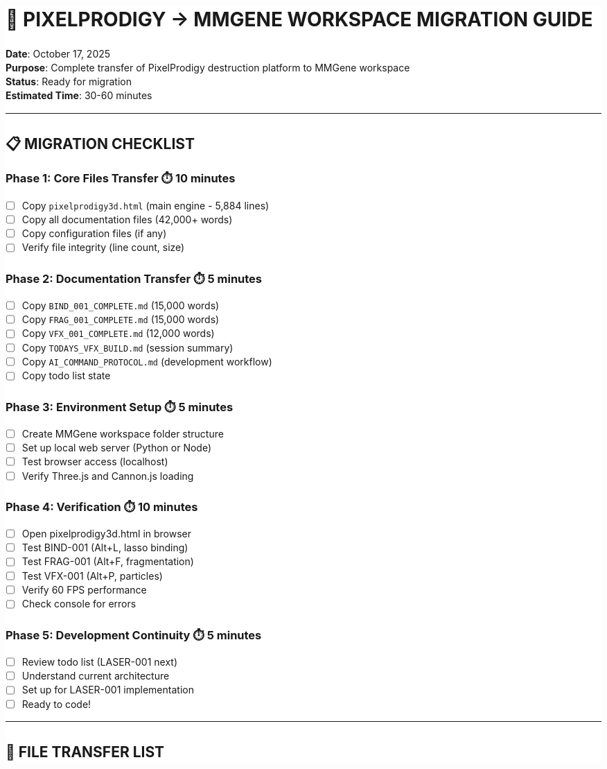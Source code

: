 # 🔄 PIXELPRODIGY → MMGENE WORKSPACE MIGRATION GUIDE

**Date**: October 17, 2025  
**Purpose**: Complete transfer of PixelProdigy destruction platform to MMGene workspace  
**Status**: Ready for migration  
**Estimated Time**: 30-60 minutes

---

## 📋 MIGRATION CHECKLIST

### **Phase 1: Core Files Transfer** ⏱️ 10 minutes
- [ ] Copy `pixelprodigy3d.html` (main engine - 5,884 lines)
- [ ] Copy all documentation files (42,000+ words)
- [ ] Copy configuration files (if any)
- [ ] Verify file integrity (line count, size)

### **Phase 2: Documentation Transfer** ⏱️ 5 minutes
- [ ] Copy `BIND_001_COMPLETE.md` (15,000 words)
- [ ] Copy `FRAG_001_COMPLETE.md` (15,000 words)
- [ ] Copy `VFX_001_COMPLETE.md` (12,000 words)
- [ ] Copy `TODAYS_VFX_BUILD.md` (session summary)
- [ ] Copy `AI_COMMAND_PROTOCOL.md` (development workflow)
- [ ] Copy todo list state

### **Phase 3: Environment Setup** ⏱️ 5 minutes
- [ ] Create MMGene workspace folder structure
- [ ] Set up local web server (Python or Node)
- [ ] Test browser access (localhost)
- [ ] Verify Three.js and Cannon.js loading

### **Phase 4: Verification** ⏱️ 10 minutes
- [ ] Open pixelprodigy3d.html in browser
- [ ] Test BIND-001 (Alt+L, lasso binding)
- [ ] Test FRAG-001 (Alt+F, fragmentation)
- [ ] Test VFX-001 (Alt+P, particles)
- [ ] Verify 60 FPS performance
- [ ] Check console for errors

### **Phase 5: Development Continuity** ⏱️ 5 minutes
- [ ] Review todo list (LASER-001 next)
- [ ] Understand current architecture
- [ ] Set up for LASER-001 implementation
- [ ] Ready to code!

---

## 📁 FILE TRANSFER LIST
